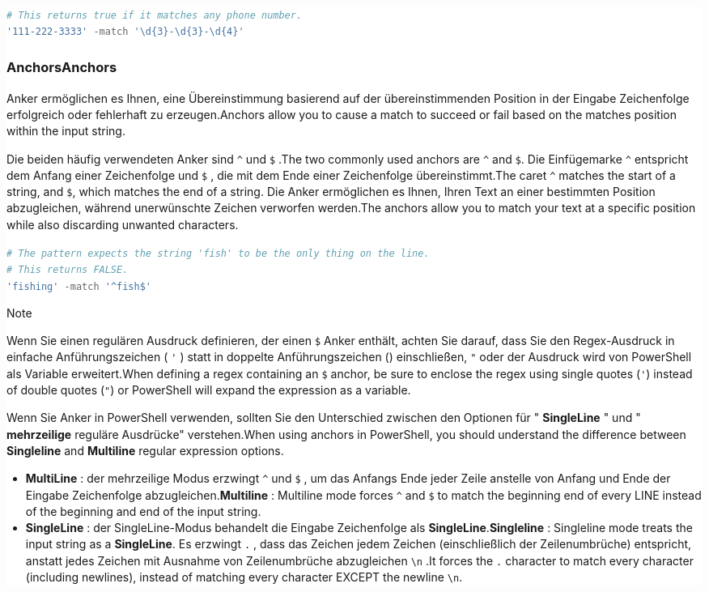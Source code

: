 ```powershell
# This returns true if it matches any phone number.
'111-222-3333' -match '\d{3}-\d{3}-\d{4}'
```

### <a name="anchors"></a><span data-ttu-id="ecd61-173">Anchors</span><span class="sxs-lookup"><span data-stu-id="ecd61-173">Anchors</span></span>

<span data-ttu-id="ecd61-174">Anker ermöglichen es Ihnen, eine Übereinstimmung basierend auf der übereinstimmenden Position in der Eingabe Zeichenfolge erfolgreich oder fehlerhaft zu erzeugen.</span><span class="sxs-lookup"><span data-stu-id="ecd61-174">Anchors allow you to cause a match to succeed or fail based on the matches position within the input string.</span></span>

<span data-ttu-id="ecd61-175">Die beiden häufig verwendeten Anker sind `^` und `$` .</span><span class="sxs-lookup"><span data-stu-id="ecd61-175">The two commonly used anchors are `^` and `$`.</span></span> <span data-ttu-id="ecd61-176">Die Einfügemarke `^` entspricht dem Anfang einer Zeichenfolge und `$` , die mit dem Ende einer Zeichenfolge übereinstimmt.</span><span class="sxs-lookup"><span data-stu-id="ecd61-176">The caret `^` matches the start of a string, and `$`, which matches the end of a string.</span></span> <span data-ttu-id="ecd61-177">Die Anker ermöglichen es Ihnen, Ihren Text an einer bestimmten Position abzugleichen, während unerwünschte Zeichen verworfen werden.</span><span class="sxs-lookup"><span data-stu-id="ecd61-177">The anchors allow you to match your text at a specific position while also discarding unwanted characters.</span></span>

```powershell
# The pattern expects the string 'fish' to be the only thing on the line.
# This returns FALSE.
'fishing' -match '^fish$'
```

> [!NOTE]
> <span data-ttu-id="ecd61-178">Wenn Sie einen regulären Ausdruck definieren, der einen `$` Anker enthält, achten Sie darauf, dass Sie den Regex-Ausdruck in einfache Anführungszeichen ( `'` ) statt in doppelte Anführungszeichen () einschließen, `"` oder der Ausdruck wird von PowerShell als Variable erweitert.</span><span class="sxs-lookup"><span data-stu-id="ecd61-178">When defining a regex containing an `$` anchor, be sure to enclose the regex using single quotes (`'`) instead of double quotes (`"`) or PowerShell will expand the expression as a variable.</span></span>

<span data-ttu-id="ecd61-179">Wenn Sie Anker in PowerShell verwenden, sollten Sie den Unterschied zwischen den Optionen für " **SingleLine** " und " **mehrzeilige** reguläre Ausdrücke" verstehen.</span><span class="sxs-lookup"><span data-stu-id="ecd61-179">When using anchors in PowerShell, you should understand the difference between **Singleline** and **Multiline** regular expression options.</span></span>

- <span data-ttu-id="ecd61-180">**MultiLine** : der mehrzeilige Modus erzwingt `^` und `$` , um das Anfangs Ende jeder Zeile anstelle von Anfang und Ende der Eingabe Zeichenfolge abzugleichen.</span><span class="sxs-lookup"><span data-stu-id="ecd61-180">**Multiline** : Multiline mode forces `^` and `$` to match the beginning end of every LINE instead of the beginning and end of the input string.</span></span>
- <span data-ttu-id="ecd61-181">**SingleLine** : der SingleLine-Modus behandelt die Eingabe Zeichenfolge als **SingleLine**.</span><span class="sxs-lookup"><span data-stu-id="ecd61-181">**Singleline** : Singleline mode treats the input string as a **SingleLine**.</span></span>
  <span data-ttu-id="ecd61-182">Es erzwingt `.` , dass das Zeichen jedem Zeichen (einschließlich der Zeilenumbrüche) entspricht, anstatt jedes Zeichen mit Ausnahme von Zeilenumbrüche abzugleichen `\n` .</span><span class="sxs-lookup"><span data-stu-id="ecd61-182">It forces the `.` character to match every character (including newlines), instead of matching every character EXCEPT the newline `\n`.</span></span>
